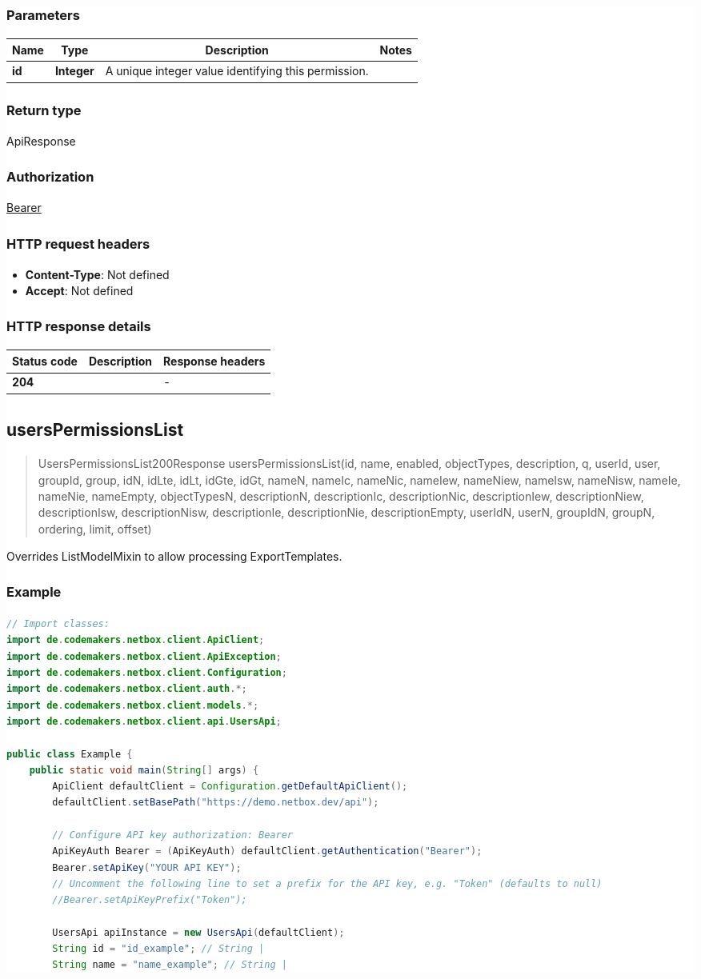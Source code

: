 ### Parameters


| Name | Type | Description  | Notes |
|------------- | ------------- | ------------- | -------------|
| **id** | **Integer**| A unique integer value identifying this permission. | |

### Return type


ApiResponse<Void>

### Authorization

[Bearer](../README.md#Bearer)

### HTTP request headers

- **Content-Type**: Not defined
- **Accept**: Not defined

### HTTP response details
| Status code | Description | Response headers |
|-------------|-------------|------------------|
| **204** |  |  -  |


## usersPermissionsList

> UsersPermissionsList200Response usersPermissionsList(id, name, enabled, objectTypes, description, q, userId, user, groupId, group, idN, idLte, idLt, idGte, idGt, nameN, nameIc, nameNic, nameIew, nameNiew, nameIsw, nameNisw, nameIe, nameNie, nameEmpty, objectTypesN, descriptionN, descriptionIc, descriptionNic, descriptionIew, descriptionNiew, descriptionIsw, descriptionNisw, descriptionIe, descriptionNie, descriptionEmpty, userIdN, userN, groupIdN, groupN, ordering, limit, offset)



Overrides ListModelMixin to allow processing ExportTemplates.

### Example

```java
// Import classes:
import de.codemakers.netbox.client.ApiClient;
import de.codemakers.netbox.client.ApiException;
import de.codemakers.netbox.client.Configuration;
import de.codemakers.netbox.client.auth.*;
import de.codemakers.netbox.client.models.*;
import de.codemakers.netbox.client.api.UsersApi;

public class Example {
    public static void main(String[] args) {
        ApiClient defaultClient = Configuration.getDefaultApiClient();
        defaultClient.setBasePath("https://demo.netbox.dev/api");
        
        // Configure API key authorization: Bearer
        ApiKeyAuth Bearer = (ApiKeyAuth) defaultClient.getAuthentication("Bearer");
        Bearer.setApiKey("YOUR API KEY");
        // Uncomment the following line to set a prefix for the API key, e.g. "Token" (defaults to null)
        //Bearer.setApiKeyPrefix("Token");

        UsersApi apiInstance = new UsersApi(defaultClient);
        String id = "id_example"; // String | 
        String name = "name_example"; // String | 
```